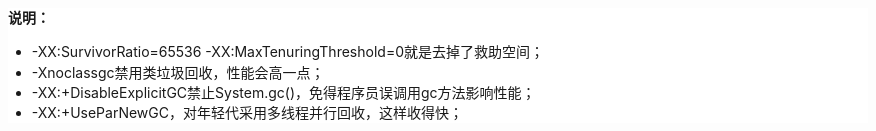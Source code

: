 
**说明：**
-  -XX:SurvivorRatio=65536 -XX:MaxTenuringThreshold=0就是去掉了救助空间； 
- -Xnoclassgc禁用类垃圾回收，性能会高一点；
- -XX:+DisableExplicitGC禁止System.gc()，免得程序员误调用gc方法影响性能； 
- -XX:+UseParNewGC，对年轻代采用多线程并行回收，这样收得快；
